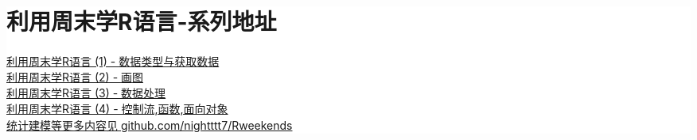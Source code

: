 # 利用周末学R语言-系列地址
[利用周末学R语言 (1) - 数据类型与获取数据](http://blog.csdn.net/sqq513/article/details/79588130)  
[利用周末学R语言 (2) - 画图](http://blog.csdn.net/sqq513/article/details/79602497)  
[利用周末学R语言 (3) - 数据处理](https://blog.csdn.net/sqq513/article/details/79606339)  
[利用周末学R语言 (4) - 控制流,函数,面向对象](https://blog.csdn.net/sqq513/article/details/79736261)  
[统计建模等更多内容见 github.com/nightttt7/Rweekends](https://github.com/nightttt7/Rweekends)  